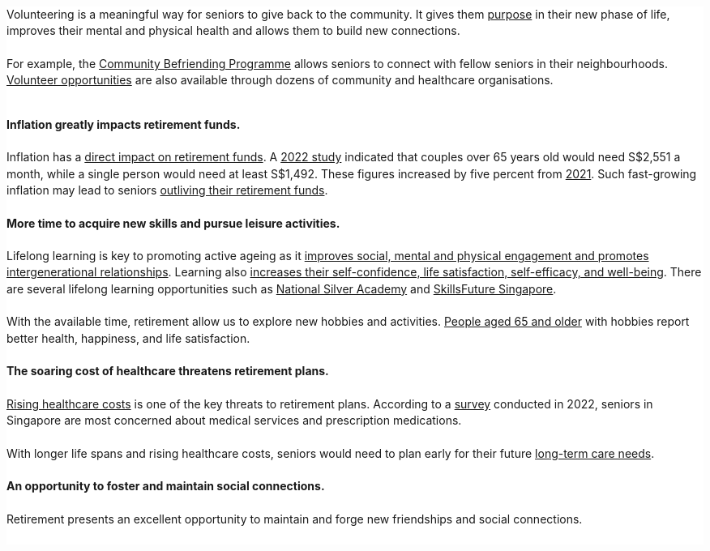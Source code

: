 Volunteering is a meaningful way for seniors to give back to the community. It gives them <a href="https://www.straitstimes.com/singapore/network-launched-to-boost-volunteerism-among-seniors">purpose</a> in their new phase of life, improves their mental and physical health and allows them to build new connections. 
<br><br>
            For example, the <a href="https://www.moh.gov.sg/ifeelyoungsg/our-stories/how-can-i-age-actively/volunteer/community-befriending-programme">Community Befriending Programme</a> allows seniors to connect with fellow seniors in their neighbourhoods. <a href="https://www.c3a.org.sg/volunteerism">Volunteer opportunities</a> are also available through dozens of community and healthcare organisations.
<br><br>    
</td>
        <td><b>Inflation greatly impacts retirement funds.</b> 
<br><br>
            Inflation has a <a href="https://www.investopedia.com/articles/retirement/052616/how-inflation-eats-away-your-retirement.asp">direct impact on retirement funds</a>. A <a href="https://whatsenough.sg/wp-content/uploads/2023/09/2023-Housing-budgets-in-a-time-of-rising-costs-final-report.pdf">2022 study</a> indicated that couples over 65 years old would need S$2,551 a month, while a single person would need at least S$1,492. These figures increased by five percent from <a href="https://whatsenough.sg/wp-content/uploads/2021/10/2021-what-people-need-in-singapore-final-report.pdf">2021</a>. Such fast-growing inflation may lead to seniors <a href="https://www.npr.org/2022/02/19/1081875948/inflation-has-many-retirees-worried-about-outliving-their-savings">outliving their retirement funds</a>.  
<br><br>
</td>
	</tr>
	<tr>
		<td><b>More time to acquire new skills and pursue leisure activities.</b>
<br><br>
            Lifelong learning is key to promoting active ageing as it <a href="https://www.straitstimes.com/singapore/teach-seniors-right-to-reap-longevity-dividend-from-singapore-s-ageing-population-panel">improves social, mental and physical engagement and promotes intergenerational relationships</a>. Learning also <a href="https://www.todayonline.com/commentary/getting-more-elderly-singaporeans-learn">increases their self-confidence, life satisfaction, self-efficacy, and well-being</a>. There are several lifelong learning opportunities such as <a href="https://www.c3a.org.sg/">National Silver Academy</a> and <a href="https://www.skillsfuture.gov.sg/">SkillsFuture Singapore</a>. 
<br><br>
            With the available time, retirement allow us to explore new hobbies and activities. <a href="https://www.ucl.ac.uk/news/2023/sep/hobbies-linked-lower-depression-levels-among-older-people">People aged 65 and older</a> with hobbies report better health, happiness, and life satisfaction. 
<br><br>
</td>
		<td><b>The soaring cost of healthcare threatens retirement plans.</b>  
<br><br>
            <a href="https://www.straitstimes.com/business/s-pore-residents-see-inflation-higher-healthcare-costs-as-key-risks-to-their-financial-goals-poll">Rising healthcare costs</a> is one of the key threats to retirement plans. 
            According to a <a href="https://rosa.smu.edu.sg/sites/rosa.smu.edu.sg/files/Briefs/Feb%202023_Cost%20of%20Living/ROSA_ResearchBrief_CostofLiving_3.pdf">survey</a> conducted in 2022, seniors in Singapore are most concerned about medical services and prescription medications. 
<br><br>
With longer life spans and rising healthcare costs, seniors would need to plan early for their future <a href="https://www.nia.nih.gov/health/long-term-care/what-long-term-care">long-term care needs</a>. 
<br><br>
</td>
	</tr>
<tr>
<td><b>An opportunity to foster and maintain social connections.</b>
<br><br>
Retirement presents an excellent opportunity to <a hre="https://www.weforum.org/agenda/2023/08/relationships-basis-long-healthy-life/">maintain and forge new friendships and social connections</a>. 
<br><br>